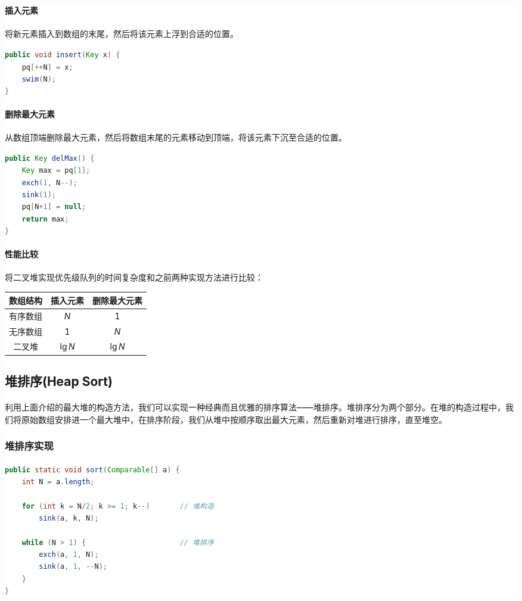 #### 插入元素

将新元素插入到数组的末尾，然后将该元素上浮到合适的位置。

```Java
public void insert(Key x) {
    pq[++N] = x;
    swim(N);
}
```

#### 删除最大元素

从数组顶端删除最大元素，然后将数组末尾的元素移动到顶端，将该元素下沉至合适的位置。

```Java
public Key delMax() {
    Key max = pq[1];
    exch(1, N--);
    sink(1);
    pq[N+1] = null;
    return max;
}
```

#### 性能比较

将二叉堆实现优先级队列的时间复杂度和之前两种实现方法进行比较：

|数组结构|插入元素|删除最大元素|
|:-:|:-:|:-:|
|有序数组|$N$|1|
|无序数组|1|$N$|
|二叉堆|$\lg N$|$\lg N$|

## 堆排序(Heap Sort)

利用上面介绍的最大堆的构造方法，我们可以实现一种经典而且优雅的排序算法——堆排序。堆排序分为两个部分。在堆的构造过程中，我们将原始数组安排进一个最大堆中，在排序阶段，我们从堆中按顺序取出最大元素，然后重新对堆进行排序，直至堆空。

### 堆排序实现

```Java
public static void sort(Comparable[] a) {
    int N = a.length;

    for (int k = N/2; k >= 1; k--)       // 堆构造
        sink(a, k, N);

    while (N > 1) {                      // 堆排序
        exch(a, 1, N);
        sink(a, 1, --N);
    }
}
```
